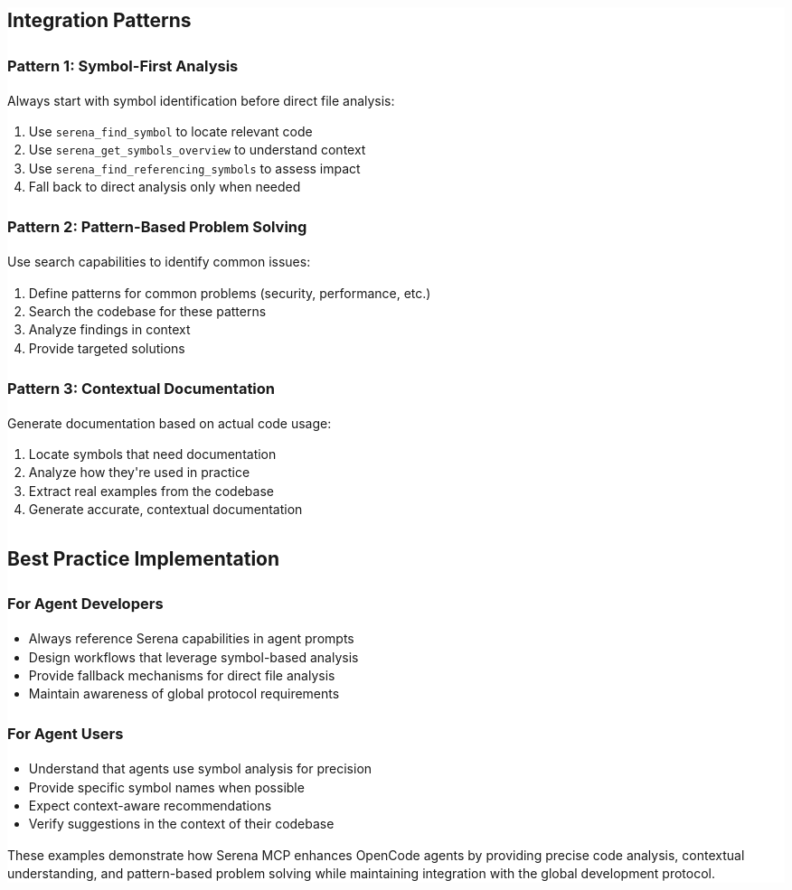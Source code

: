 ## Integration Patterns

### Pattern 1: Symbol-First Analysis
Always start with symbol identification before direct file analysis:
1. Use `serena_find_symbol` to locate relevant code
2. Use `serena_get_symbols_overview` to understand context
3. Use `serena_find_referencing_symbols` to assess impact
4. Fall back to direct analysis only when needed

### Pattern 2: Pattern-Based Problem Solving
Use search capabilities to identify common issues:
1. Define patterns for common problems (security, performance, etc.)
2. Search the codebase for these patterns
3. Analyze findings in context
4. Provide targeted solutions

### Pattern 3: Contextual Documentation
Generate documentation based on actual code usage:
1. Locate symbols that need documentation
2. Analyze how they're used in practice
3. Extract real examples from the codebase
4. Generate accurate, contextual documentation

## Best Practice Implementation

### For Agent Developers
- Always reference Serena capabilities in agent prompts
- Design workflows that leverage symbol-based analysis
- Provide fallback mechanisms for direct file analysis
- Maintain awareness of global protocol requirements

### For Agent Users
- Understand that agents use symbol analysis for precision
- Provide specific symbol names when possible
- Expect context-aware recommendations
- Verify suggestions in the context of their codebase

These examples demonstrate how Serena MCP enhances OpenCode agents by providing precise code analysis, contextual understanding, and pattern-based problem solving while maintaining integration with the global development protocol.
